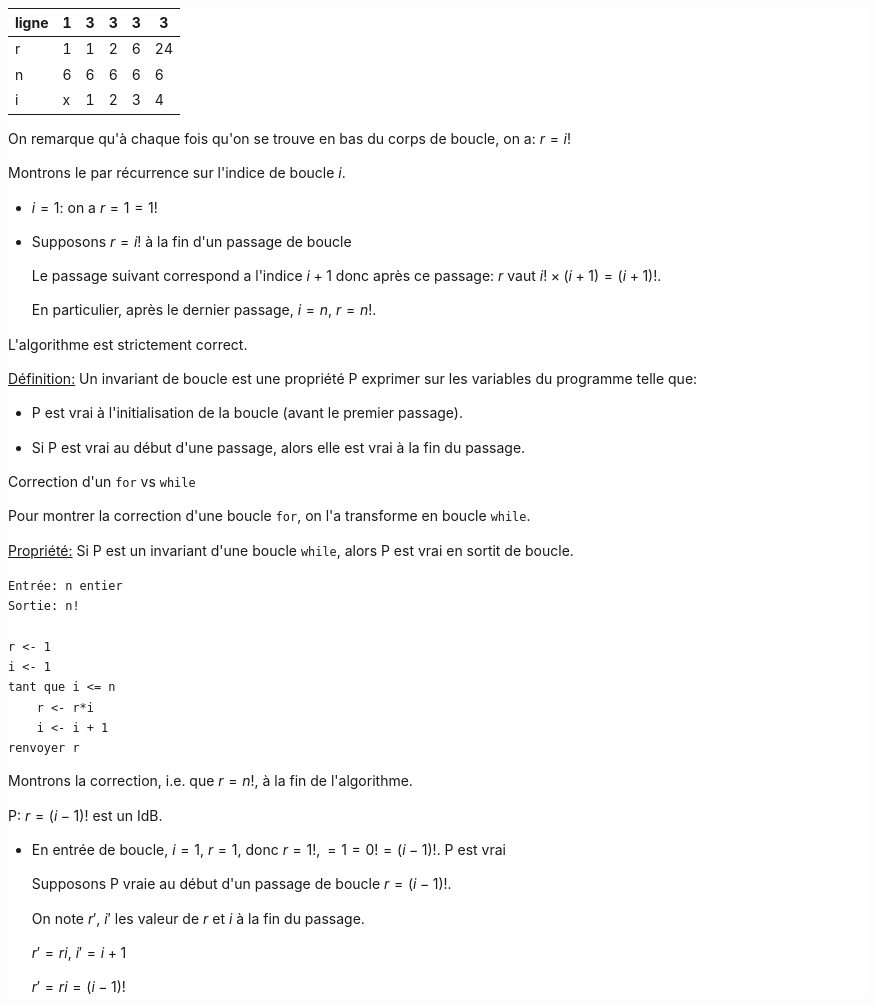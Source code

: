 | ligne | 1   | 3   | 3   | 3   | 3   |
| ----- | --- | --- | --- | --- | --- |
| r     | 1   | 1   | 2   | 6   | 24  |
| n     | 6   | 6   | 6   | 6   | 6   |
| i     | x   | 1   | 2   | 3   | 4   |

On remarque qu'à chaque fois qu'on se trouve en bas du corps de boucle, on a: $r=i!$

Montrons le par récurrence sur l'indice de boucle $i$.

- $i=1$: on a $r=1=1!$

- Supposons $r=i!$ à la fin d'un passage de boucle
  
  Le passage suivant correspond a l'indice $i+1$ donc après ce passage: $r$ vaut $i! \times (i+1) = (i+1)!$.
  
  En particulier, après le dernier passage, $i=n$, $r=n!$.

L'algorithme est strictement correct.

<u>Définition:</u> Un invariant de boucle est une propriété P exprimer sur les variables du programme telle que:

- P est vrai à l'initialisation de la boucle (avant le premier passage).

- Si P est vrai au début d'une passage, alors elle est vrai à la fin du passage.

Correction d'un `for` vs `while`

Pour montrer la correction d'une boucle `for`, on l'a transforme en boucle `while`.

<u>Propriété:</u> Si P est un invariant d'une boucle `while`, alors P est vrai en sortit de boucle.

```
Entrée: n entier
Sortie: n!

r <- 1
i <- 1
tant que i <= n
    r <- r*i
    i <- i + 1
renvoyer r
```

Montrons la correction, i.e. que $r=n!$, à la fin de l'algorithme.

P: $r=(i-1)!$ est un IdB.

- En entrée de boucle, $i=1$, $r=1$, donc $r= 1!,=1=0!=(i-1)!$. P est vrai
  
  Supposons P vraie au début d'un passage de boucle $r=(i-1)!$.
  
  On note $r'$, $i'$ les valeur de $r$ et $i$ à la fin du passage.
  
  $r' = ri$, $i' = i+1$
  
  $r'=ri=(i-1)!$
